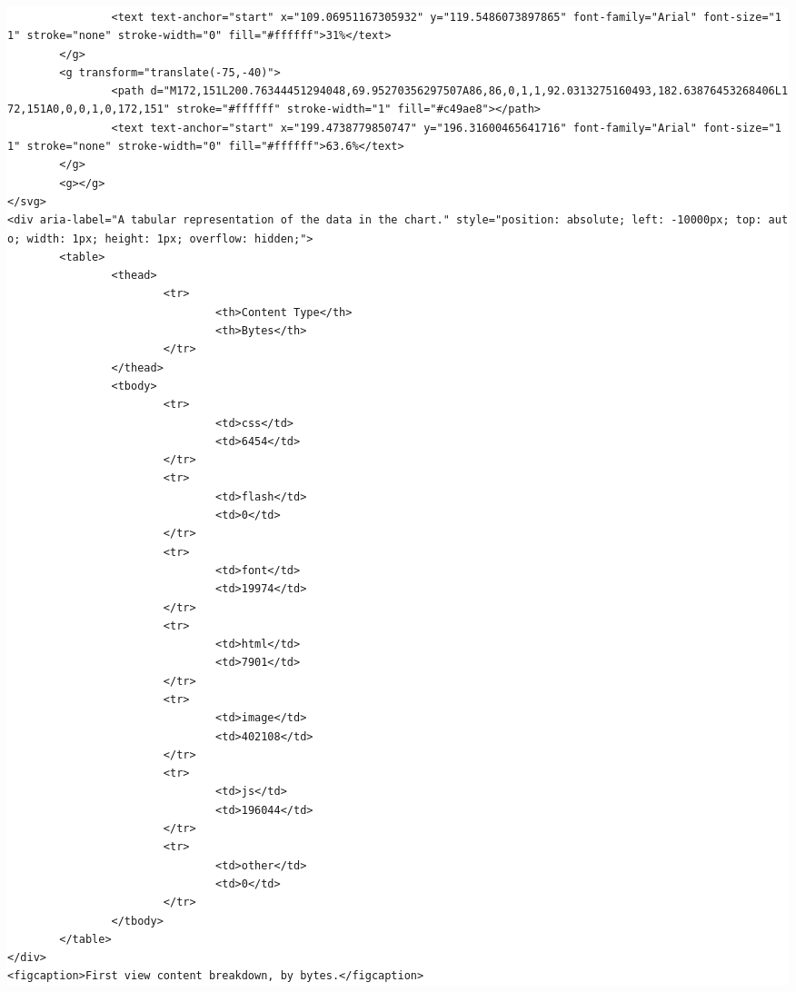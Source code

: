 					<text text-anchor="start" x="109.06951167305932" y="119.5486073897865" font-family="Arial" font-size="11" stroke="none" stroke-width="0" fill="#ffffff">31%</text>
			</g>
			<g transform="translate(-75,-40)">
					<path d="M172,151L200.76344451294048,69.95270356297507A86,86,0,1,1,92.0313275160493,182.63876453268406L172,151A0,0,0,1,0,172,151" stroke="#ffffff" stroke-width="1" fill="#c49ae8"></path>
					<text text-anchor="start" x="199.4738779850747" y="196.31600465641716" font-family="Arial" font-size="11" stroke="none" stroke-width="0" fill="#ffffff">63.6%</text>
			</g>
			<g></g>
	</svg>
	<div aria-label="A tabular representation of the data in the chart." style="position: absolute; left: -10000px; top: auto; width: 1px; height: 1px; overflow: hidden;">
			<table>
					<thead>
							<tr>
									<th>Content Type</th>
									<th>Bytes</th>
							</tr>
					</thead>
					<tbody>
							<tr>
									<td>css</td>
									<td>6454</td>
							</tr>
							<tr>
									<td>flash</td>
									<td>0</td>
							</tr>
							<tr>
									<td>font</td>
									<td>19974</td>
							</tr>
							<tr>
									<td>html</td>
									<td>7901</td>
							</tr>
							<tr>
									<td>image</td>
									<td>402108</td>
							</tr>
							<tr>
									<td>js</td>
									<td>196044</td>
							</tr>
							<tr>
									<td>other</td>
									<td>0</td>
							</tr>
					</tbody>
			</table>
	</div>
	<figcaption>First view content breakdown, by bytes.</figcaption>
</figure>
